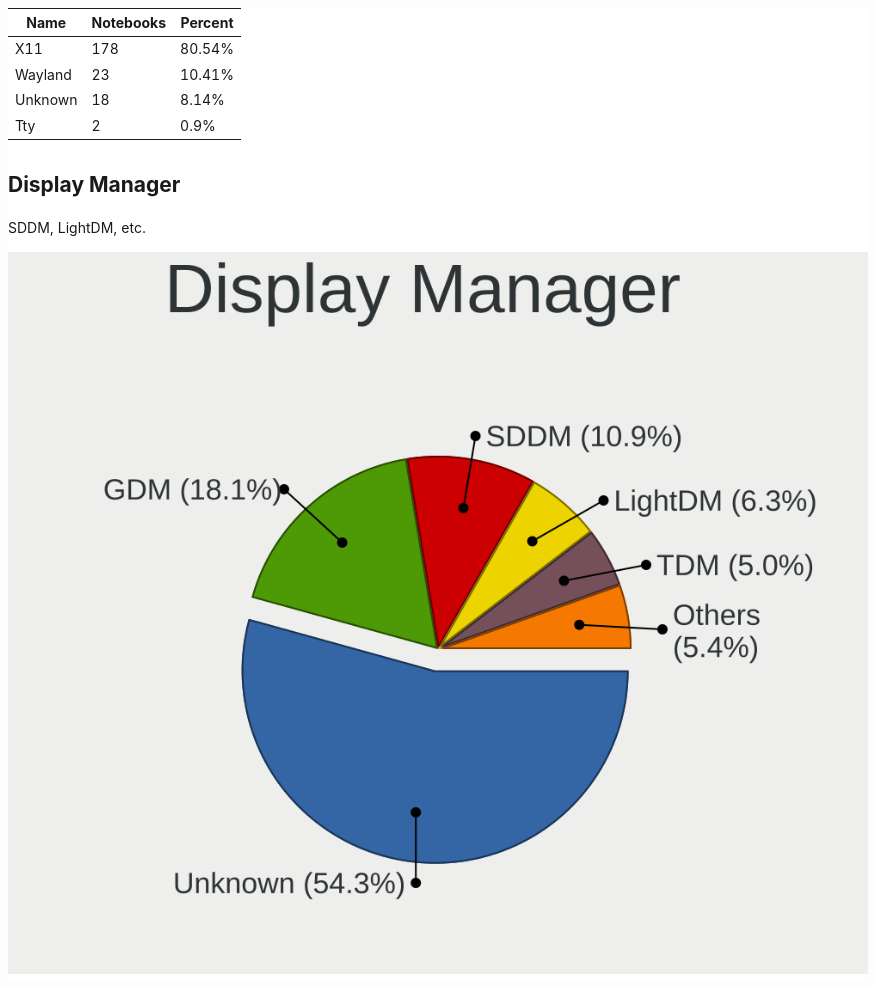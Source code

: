 
| Name    | Notebooks | Percent |
|---------|-----------|---------|
| X11     | 178       | 80.54%  |
| Wayland | 23        | 10.41%  |
| Unknown | 18        | 8.14%   |
| Tty     | 2         | 0.9%    |

Display Manager
---------------

SDDM, LightDM, etc.

![Display Manager](./images/pie_chart/os_display_manager.svg)
